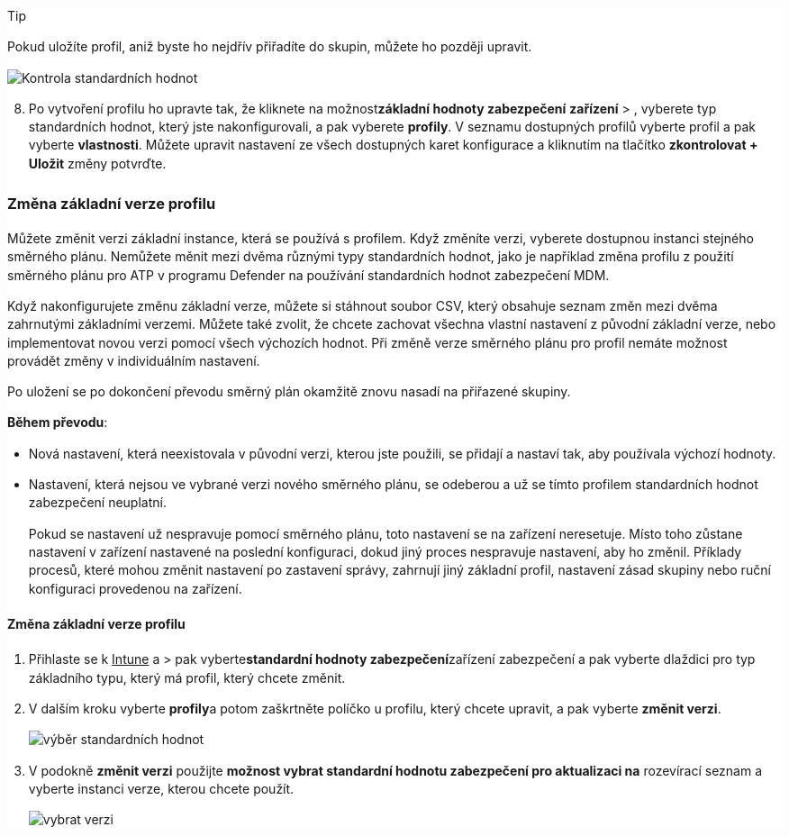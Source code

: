    > [!TIP]  
   > Pokud uložíte profil, aniž byste ho nejdřív přiřadíte do skupin, můžete ho později upravit.  

   ![Kontrola standardních hodnot](./media/security-baselines/review.png) 

  
8. Po vytvoření profilu ho upravte tak, že kliknete na možnost**základní hodnoty zabezpečení** **zařízení** > , vyberete typ standardních hodnot, který jste nakonfigurovali, a pak vyberete **profily**. V seznamu dostupných profilů vyberte profil a pak vyberte **vlastnosti**. Můžete upravit nastavení ze všech dostupných karet konfigurace a kliknutím na tlačítko **zkontrolovat + Uložit** změny potvrďte.  

### <a name="change-the-baseline-version-for-a-profile"></a>Změna základní verze profilu  

Můžete změnit verzi základní instance, která se používá s profilem.  Když změníte verzi, vyberete dostupnou instanci stejného směrného plánu. Nemůžete měnit mezi dvěma různými typy standardních hodnot, jako je například změna profilu z použití směrného plánu pro ATP v programu Defender na používání standardních hodnot zabezpečení MDM. 

Když nakonfigurujete změnu základní verze, můžete si stáhnout soubor CSV, který obsahuje seznam změn mezi dvěma zahrnutými základními verzemi. Můžete také zvolit, že chcete zachovat všechna vlastní nastavení z původní základní verze, nebo implementovat novou verzi pomocí všech výchozích hodnot. Při změně verze směrného plánu pro profil nemáte možnost provádět změny v individuálním nastavení. 

Po uložení se po dokončení převodu směrný plán okamžitě znovu nasadí na přiřazené skupiny.  

**Během převodu**:
- Nová nastavení, která neexistovala v původní verzi, kterou jste použili, se přidají a nastaví tak, aby používala výchozí hodnoty.  

- Nastavení, která nejsou ve vybrané verzi nového směrného plánu, se odeberou a už se tímto profilem standardních hodnot zabezpečení neuplatní.  

  Pokud se nastavení už nespravuje pomocí směrného plánu, toto nastavení se na zařízení neresetuje. Místo toho zůstane nastavení v zařízení nastavené na poslední konfiguraci, dokud jiný proces nespravuje nastavení, aby ho změnil. Příklady procesů, které mohou změnit nastavení po zastavení správy, zahrnují jiný základní profil, nastavení zásad skupiny nebo ruční konfiguraci provedenou na zařízení. 

#### <a name="to-change-the-baseline-version-for-a-profile"></a>Změna základní verze profilu  

1. Přihlaste se k [Intune](https://go.microsoft.com/fwlink/?linkid=2090973) a > pak vyberte**standardní hodnoty zabezpečení**zařízení zabezpečení a pak vyberte dlaždici pro typ základního typu, který má profil, který chcete změnit.  

2. V dalším kroku vyberte **profily**a potom zaškrtněte políčko u profilu, který chcete upravit, a pak vyberte **změnit verzi**.  

   ![výběr standardních hodnot](./media/security-baselines/select-baseline.png)  

3. V podokně **změnit verzi** použijte **možnost vybrat standardní hodnotu zabezpečení pro aktualizaci na** rozevírací seznam a vyberte instanci verze, kterou chcete použít.  

   ![vybrat verzi](./media/security-baselines/select-instance.png)  
   